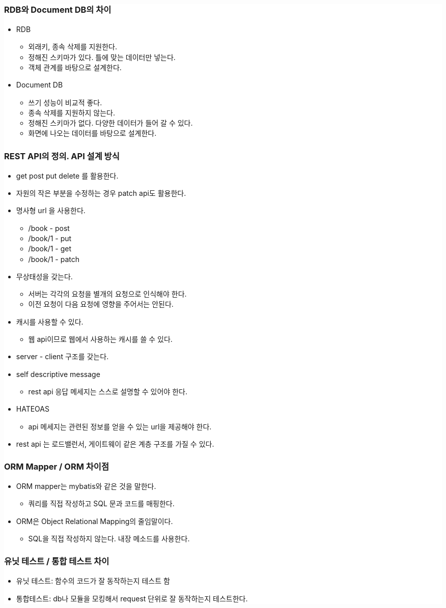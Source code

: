 
### RDB와 Document DB의 차이

- RDB
  - 외래키, 종속 삭제를 지원한다.
  - 정해진 스키마가 있다. 틀에 맞는 데이터만 넣는다.
  - 객체 관계를 바탕으로 설계한다.

- Document DB
  - 쓰기 성능이 비교적 좋다.
  - 종속 삭제를 지원하지 않는다.
  - 정해진 스키마가 없다. 다양한 데이터가 들어 갈 수 있다.
  - 화면에 나오는 데이터를 바탕으로 설계한다.



### REST API의 정의. API 설계 방식

- get post put delete 를 활용한다.
- 자원의 작은 부분을 수정하는 경우 patch api도 활용한다.
- 명사형 url 을 사용한다.
  - /book - post
  - /book/1 - put
  - /book/1 - get
  - /book/1 - patch

- 무상태성을 갖는다.
  - 서버는 각각의 요청을 별개의 요청으로 인식해야 한다.
  - 이전 요청이 다음 요청에 영향을 주어서는 안된다.

- 캐시를 사용할 수 있다.
  - 웹 api이므로 웹에서 사용하는 캐시를 쓸 수 있다.

- server - client 구조를 갖는다.
- self descriptive message
  - rest api 응답 메세지는 스스로 설명할 수 있어야 한다.
- HATEOAS
  - api 메세지는 관련된 정보를 얻을 수 있는 url을 제공해야 한다.

- rest api 는 로드밸런서, 게이트웨이 같은 계층 구조를 가질 수 있다.



### ORM Mapper / ORM 차이점

- ORM mapper는 mybatis와 같은 것을 말한다.
    - 쿼리를 직접 작성하고 SQL 문과 코드를 매핑한다.

- ORM은 Object Relational Mapping의 줄임말이다.
    - SQL을 직접 작성하지 않는다. 내장 메소드를 사용한다.



### 유닛 테스트 / 통합 테스트 차이

- 유닛 테스트: 함수의 코드가 잘 동작하는지 테스트 함

- 통합테스트: db나 모듈을 모킹해서 request 단위로 잘 동작하는지 테스트한다.
